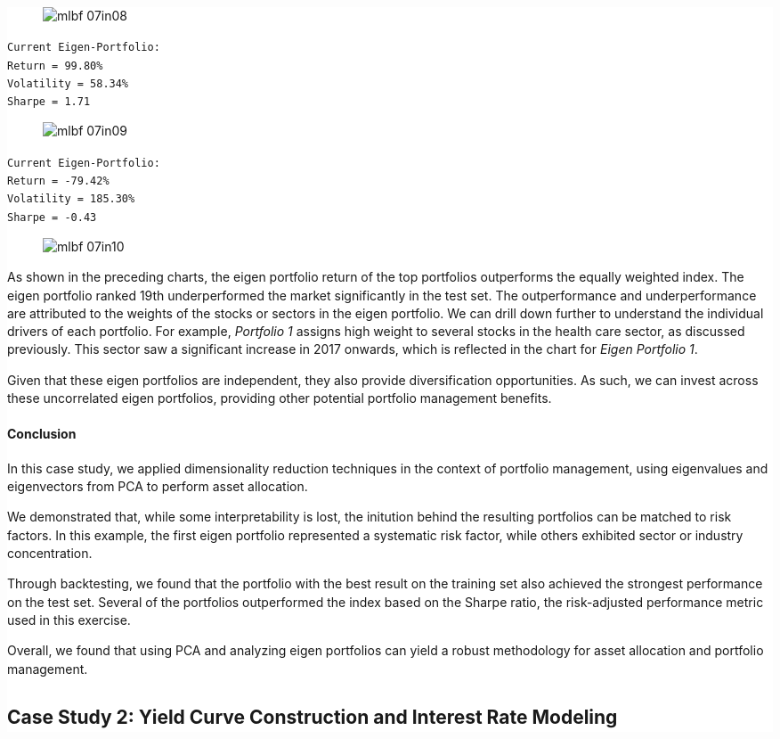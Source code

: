 <figure><img src="https://learning.oreilly.com/api/v2/epubs/urn:orm:book:9781492073048/files/assets/mlbf_07in08.png" alt="mlbf 07in08" height="371" width="699"><figcaption></figcaption></figure>



```
Current Eigen-Portfolio:
Return = 99.80%
Volatility = 58.34%
Sharpe = 1.71
```

<figure><img src="https://learning.oreilly.com/api/v2/epubs/urn:orm:book:9781492073048/files/assets/mlbf_07in09.png" alt="mlbf 07in09" height="371" width="699"><figcaption></figcaption></figure>



```
Current Eigen-Portfolio:
Return = -79.42%
Volatility = 185.30%
Sharpe = -0.43
```

<figure><img src="https://learning.oreilly.com/api/v2/epubs/urn:orm:book:9781492073048/files/assets/mlbf_07in10.png" alt="mlbf 07in10" height="371" width="699"><figcaption></figcaption></figure>



As shown in the preceding charts, the eigen portfolio return of the top portfolios outperforms the equally weighted index. The eigen portfolio ranked 19th underperformed the market significantly in the test set. The outperformance and underperformance are attributed to the weights of the stocks or sectors in the eigen portfolio. We can drill down further to understand the individual drivers of each portfolio. For example, _Portfolio 1_ assigns high weight to several stocks in the health care sector, as discussed previously. This sector saw a significant increase in 2017 onwards, which is reflected in the chart for _Eigen Portfolio 1_.

Given that these eigen portfolios are independent, they also provide diversification opportunities. As such, we can invest across these uncorrelated eigen portfolios, providing other potential portfolio management benefits.

#### Conclusion

In this case study, we applied dimensionality reduction techniques in the context of portfolio management, using eigenvalues and eigenvectors from PCA to perform asset allocation.

We demonstrated that, while some interpretability is lost, the initution behind the resulting portfolios can be matched to risk factors. In this example, the first eigen portfolio represented a systematic risk factor, while others exhibited sector or industry concentration.

Through backtesting, we found that the portfolio with the best result on the training set also achieved the strongest performance on the test set. Several of the portfolios outperformed the index based on the Sharpe ratio, the risk-adjusted performance metric used in this exercise.

Overall, we found that using PCA and analyzing eigen portfolios can yield a robust methodology for asset allocation and portfolio management.

## Case Study 2: Yield Curve Construction and Interest Rate Modeling
